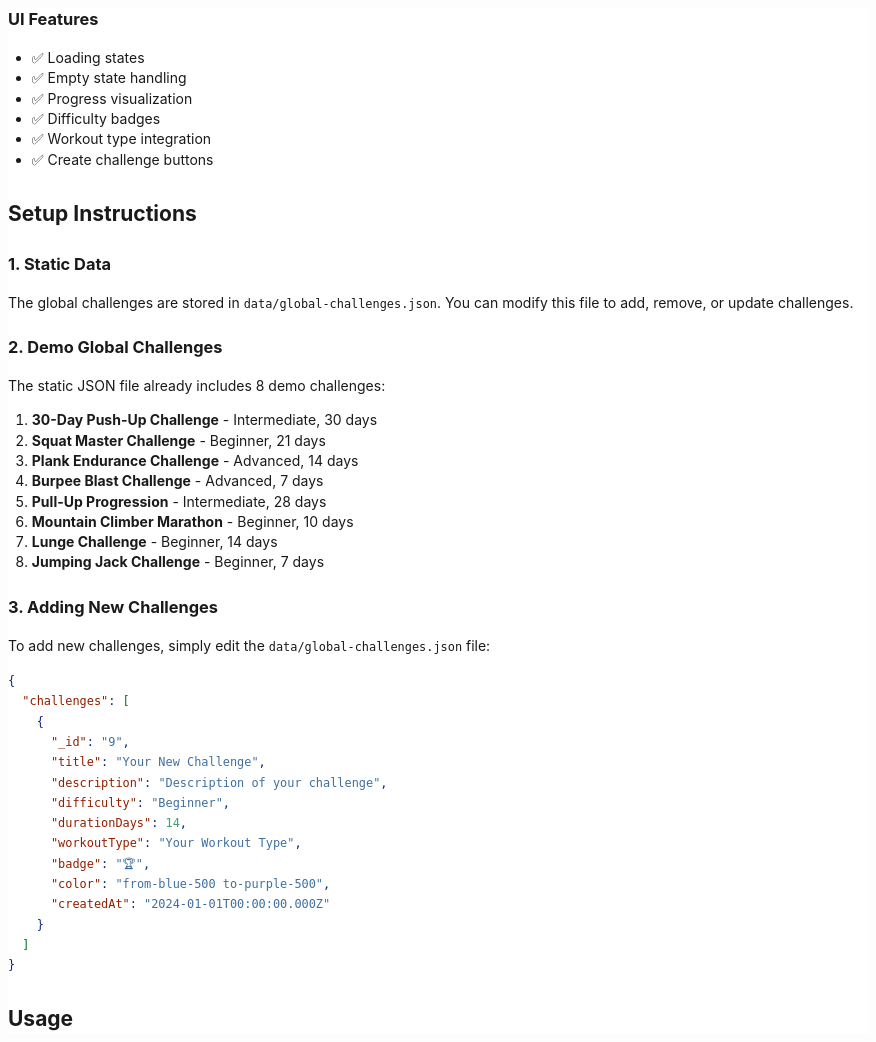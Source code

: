 ### UI Features

- ✅ Loading states
- ✅ Empty state handling
- ✅ Progress visualization
- ✅ Difficulty badges
- ✅ Workout type integration
- ✅ Create challenge buttons

## Setup Instructions

### 1. Static Data

The global challenges are stored in `data/global-challenges.json`. You can modify this file to add, remove, or update challenges.

### 2. Demo Global Challenges

The static JSON file already includes 8 demo challenges:

1. **30-Day Push-Up Challenge** - Intermediate, 30 days
2. **Squat Master Challenge** - Beginner, 21 days
3. **Plank Endurance Challenge** - Advanced, 14 days
4. **Burpee Blast Challenge** - Advanced, 7 days
5. **Pull-Up Progression** - Intermediate, 28 days
6. **Mountain Climber Marathon** - Beginner, 10 days
7. **Lunge Challenge** - Beginner, 14 days
8. **Jumping Jack Challenge** - Beginner, 7 days

### 3. Adding New Challenges

To add new challenges, simply edit the `data/global-challenges.json` file:

```json
{
  "challenges": [
    {
      "_id": "9",
      "title": "Your New Challenge",
      "description": "Description of your challenge",
      "difficulty": "Beginner",
      "durationDays": 14,
      "workoutType": "Your Workout Type",
      "badge": "🏆",
      "color": "from-blue-500 to-purple-500",
      "createdAt": "2024-01-01T00:00:00.000Z"
    }
  ]
}
```

## Usage
